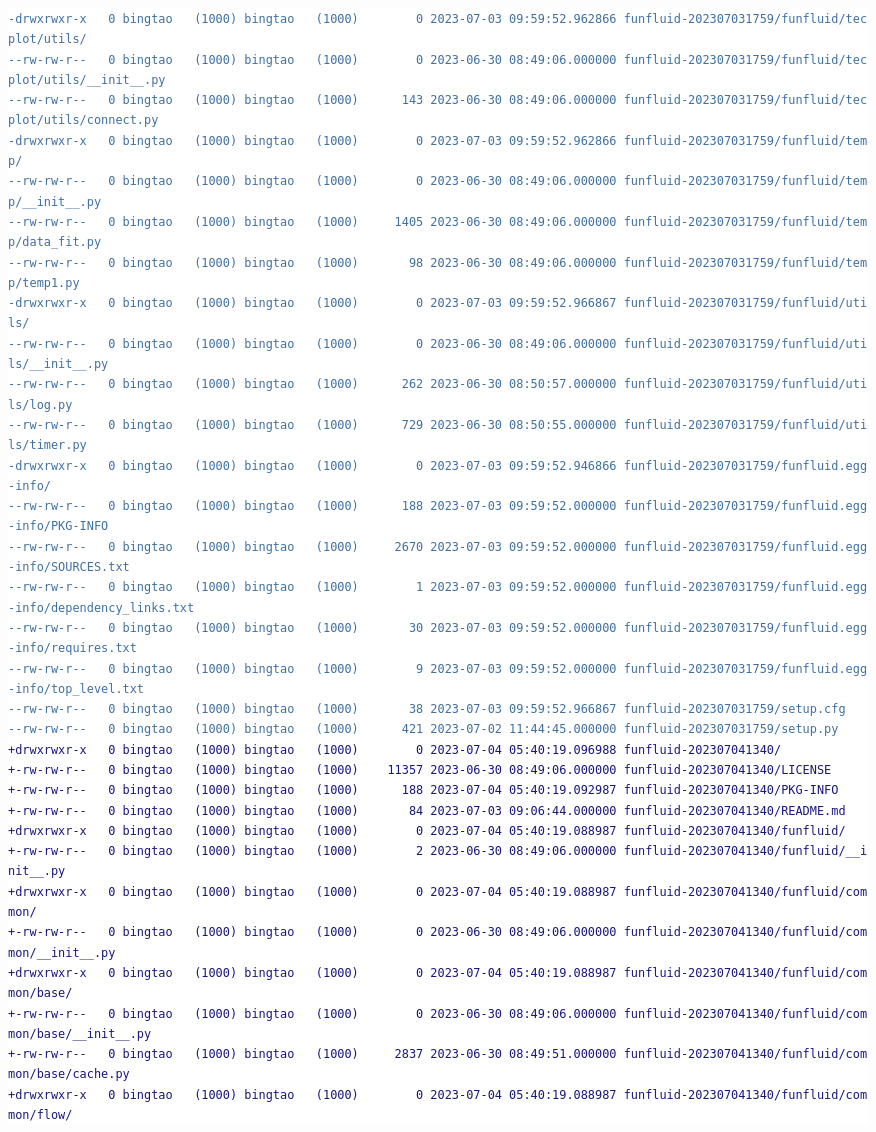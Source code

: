 ```diff
-drwxrwxr-x   0 bingtao   (1000) bingtao   (1000)        0 2023-07-03 09:59:52.962866 funfluid-202307031759/funfluid/tecplot/utils/
--rw-rw-r--   0 bingtao   (1000) bingtao   (1000)        0 2023-06-30 08:49:06.000000 funfluid-202307031759/funfluid/tecplot/utils/__init__.py
--rw-rw-r--   0 bingtao   (1000) bingtao   (1000)      143 2023-06-30 08:49:06.000000 funfluid-202307031759/funfluid/tecplot/utils/connect.py
-drwxrwxr-x   0 bingtao   (1000) bingtao   (1000)        0 2023-07-03 09:59:52.962866 funfluid-202307031759/funfluid/temp/
--rw-rw-r--   0 bingtao   (1000) bingtao   (1000)        0 2023-06-30 08:49:06.000000 funfluid-202307031759/funfluid/temp/__init__.py
--rw-rw-r--   0 bingtao   (1000) bingtao   (1000)     1405 2023-06-30 08:49:06.000000 funfluid-202307031759/funfluid/temp/data_fit.py
--rw-rw-r--   0 bingtao   (1000) bingtao   (1000)       98 2023-06-30 08:49:06.000000 funfluid-202307031759/funfluid/temp/temp1.py
-drwxrwxr-x   0 bingtao   (1000) bingtao   (1000)        0 2023-07-03 09:59:52.966867 funfluid-202307031759/funfluid/utils/
--rw-rw-r--   0 bingtao   (1000) bingtao   (1000)        0 2023-06-30 08:49:06.000000 funfluid-202307031759/funfluid/utils/__init__.py
--rw-rw-r--   0 bingtao   (1000) bingtao   (1000)      262 2023-06-30 08:50:57.000000 funfluid-202307031759/funfluid/utils/log.py
--rw-rw-r--   0 bingtao   (1000) bingtao   (1000)      729 2023-06-30 08:50:55.000000 funfluid-202307031759/funfluid/utils/timer.py
-drwxrwxr-x   0 bingtao   (1000) bingtao   (1000)        0 2023-07-03 09:59:52.946866 funfluid-202307031759/funfluid.egg-info/
--rw-rw-r--   0 bingtao   (1000) bingtao   (1000)      188 2023-07-03 09:59:52.000000 funfluid-202307031759/funfluid.egg-info/PKG-INFO
--rw-rw-r--   0 bingtao   (1000) bingtao   (1000)     2670 2023-07-03 09:59:52.000000 funfluid-202307031759/funfluid.egg-info/SOURCES.txt
--rw-rw-r--   0 bingtao   (1000) bingtao   (1000)        1 2023-07-03 09:59:52.000000 funfluid-202307031759/funfluid.egg-info/dependency_links.txt
--rw-rw-r--   0 bingtao   (1000) bingtao   (1000)       30 2023-07-03 09:59:52.000000 funfluid-202307031759/funfluid.egg-info/requires.txt
--rw-rw-r--   0 bingtao   (1000) bingtao   (1000)        9 2023-07-03 09:59:52.000000 funfluid-202307031759/funfluid.egg-info/top_level.txt
--rw-rw-r--   0 bingtao   (1000) bingtao   (1000)       38 2023-07-03 09:59:52.966867 funfluid-202307031759/setup.cfg
--rw-rw-r--   0 bingtao   (1000) bingtao   (1000)      421 2023-07-02 11:44:45.000000 funfluid-202307031759/setup.py
+drwxrwxr-x   0 bingtao   (1000) bingtao   (1000)        0 2023-07-04 05:40:19.096988 funfluid-202307041340/
+-rw-rw-r--   0 bingtao   (1000) bingtao   (1000)    11357 2023-06-30 08:49:06.000000 funfluid-202307041340/LICENSE
+-rw-rw-r--   0 bingtao   (1000) bingtao   (1000)      188 2023-07-04 05:40:19.092987 funfluid-202307041340/PKG-INFO
+-rw-rw-r--   0 bingtao   (1000) bingtao   (1000)       84 2023-07-03 09:06:44.000000 funfluid-202307041340/README.md
+drwxrwxr-x   0 bingtao   (1000) bingtao   (1000)        0 2023-07-04 05:40:19.088987 funfluid-202307041340/funfluid/
+-rw-rw-r--   0 bingtao   (1000) bingtao   (1000)        2 2023-06-30 08:49:06.000000 funfluid-202307041340/funfluid/__init__.py
+drwxrwxr-x   0 bingtao   (1000) bingtao   (1000)        0 2023-07-04 05:40:19.088987 funfluid-202307041340/funfluid/common/
+-rw-rw-r--   0 bingtao   (1000) bingtao   (1000)        0 2023-06-30 08:49:06.000000 funfluid-202307041340/funfluid/common/__init__.py
+drwxrwxr-x   0 bingtao   (1000) bingtao   (1000)        0 2023-07-04 05:40:19.088987 funfluid-202307041340/funfluid/common/base/
+-rw-rw-r--   0 bingtao   (1000) bingtao   (1000)        0 2023-06-30 08:49:06.000000 funfluid-202307041340/funfluid/common/base/__init__.py
+-rw-rw-r--   0 bingtao   (1000) bingtao   (1000)     2837 2023-06-30 08:49:51.000000 funfluid-202307041340/funfluid/common/base/cache.py
+drwxrwxr-x   0 bingtao   (1000) bingtao   (1000)        0 2023-07-04 05:40:19.088987 funfluid-202307041340/funfluid/common/flow/
```